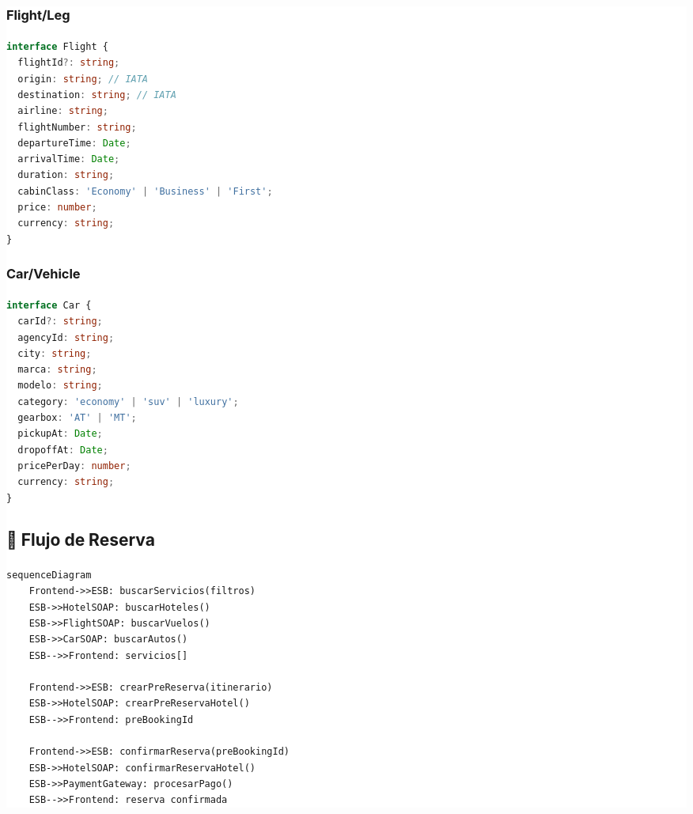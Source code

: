 ### Flight/Leg
```typescript
interface Flight {
  flightId?: string;
  origin: string; // IATA
  destination: string; // IATA
  airline: string;
  flightNumber: string;
  departureTime: Date;
  arrivalTime: Date;
  duration: string;
  cabinClass: 'Economy' | 'Business' | 'First';
  price: number;
  currency: string;
}
```

### Car/Vehicle
```typescript
interface Car {
  carId?: string;
  agencyId: string;
  city: string;
  marca: string;
  modelo: string;
  category: 'economy' | 'suv' | 'luxury';
  gearbox: 'AT' | 'MT';
  pickupAt: Date;
  dropoffAt: Date;
  pricePerDay: number;
  currency: string;
}
```

## 🔄 Flujo de Reserva

```mermaid
sequenceDiagram
    Frontend->>ESB: buscarServicios(filtros)
    ESB->>HotelSOAP: buscarHoteles()
    ESB->>FlightSOAP: buscarVuelos()
    ESB->>CarSOAP: buscarAutos()
    ESB-->>Frontend: servicios[]
    
    Frontend->>ESB: crearPreReserva(itinerario)
    ESB->>HotelSOAP: crearPreReservaHotel()
    ESB-->>Frontend: preBookingId
    
    Frontend->>ESB: confirmarReserva(preBookingId)
    ESB->>HotelSOAP: confirmarReservaHotel()
    ESB->>PaymentGateway: procesarPago()
    ESB-->>Frontend: reserva confirmada
```
